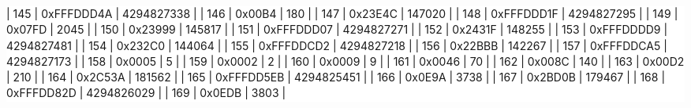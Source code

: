 |     145 | 0xFFFDDD4A  |  4294827338 |
|     146 | 0x00B4      |         180 |
|     147 | 0x23E4C     |      147020 |
|     148 | 0xFFFDDD1F  |  4294827295 |
|     149 | 0x07FD      |        2045 |
|     150 | 0x23999     |      145817 |
|     151 | 0xFFFDDD07  |  4294827271 |
|     152 | 0x2431F     |      148255 |
|     153 | 0xFFFDDDD9  |  4294827481 |
|     154 | 0x232C0     |      144064 |
|     155 | 0xFFFDDCD2  |  4294827218 |
|     156 | 0x22BBB     |      142267 |
|     157 | 0xFFFDDCA5  |  4294827173 |
|     158 | 0x0005      |           5 |
|     159 | 0x0002      |           2 |
|     160 | 0x0009      |           9 |
|     161 | 0x0046      |          70 |
|     162 | 0x008C      |         140 |
|     163 | 0x00D2      |         210 |
|     164 | 0x2C53A     |      181562 |
|     165 | 0xFFFDD5EB  |  4294825451 |
|     166 | 0x0E9A      |        3738 |
|     167 | 0x2BD0B     |      179467 |
|     168 | 0xFFFDD82D  |  4294826029 |
|     169 | 0x0EDB      |        3803 |

